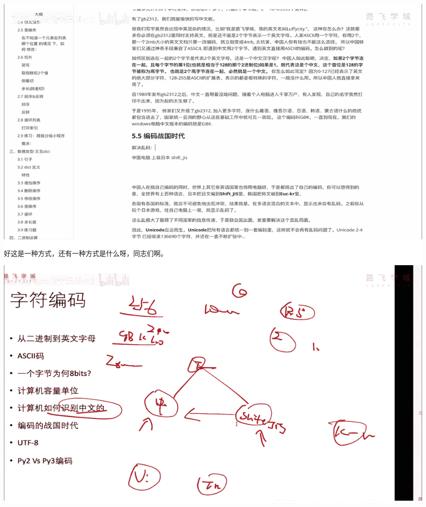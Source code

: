 ![](img/509c02ff340911adb025037e0223dffb_9.png)

好这是一种方式，还有一种方式是什么呀，同志们啊。

![](img/509c02ff340911adb025037e0223dffb_11.png)
